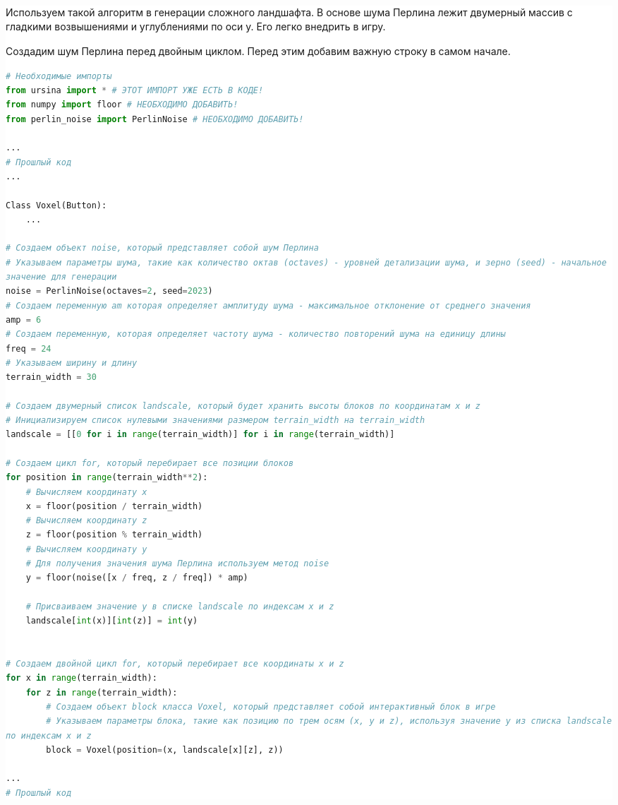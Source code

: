 Используем такой алгоритм в генерации сложного ландшафта.
В основе шума Перлина лежит двумерный массив с гладкими возвышениями и углублениями по оси y. Его легко внедрить в игру.

Создадим шум Перлина перед двойным циклом. Перед этим добавим важную строку в самом начале.

```python
# Необходимые импорты
from ursina import * # ЭТОТ ИМПОРТ УЖЕ ЕСТЬ В КОДЕ!
from numpy import floor # НЕОБХОДИМО ДОБАВИТЬ!
from perlin_noise import PerlinNoise # НЕОБХОДИМО ДОБАВИТЬ!

...
# Прошлый код
...

Class Voxel(Button):
	...

# Создаем объект noise, который представляет собой шум Перлина
# Указываем параметры шума, такие как количество октав (octaves) - уровней детализации шума, и зерно (seed) - начальное значение для генерации
noise = PerlinNoise(octaves=2, seed=2023)
# Создаем переменную am которая определяет амплитуду шума - максимальное отклонение от среднего значения
amp = 6
# Создаем переменную, которая определяет частоту шума - количество повторений шума на единицу длины
freq = 24
# Указываем ширину и длину 
terrain_width = 30

# Создаем двумерный список landscale, который будет хранить высоты блоков по координатам x и z
# Инициализируем список нулевыми значениями размером terrain_width на terrain_width
landscale = [[0 for i in range(terrain_width)] for i in range(terrain_width)]

# Создаем цикл for, который перебирает все позиции блоков
for position in range(terrain_width**2):
    # Вычисляем координату x 
    x = floor(position / terrain_width)
    # Вычисляем координату z 
    z = floor(position % terrain_width)
    # Вычисляем координату y
    # Для получения значения шума Перлина используем метод noise
    y = floor(noise([x / freq, z / freq]) * amp)

    # Присваиваем значение y в списке landscale по индексам x и z
    landscale[int(x)][int(z)] = int(y)


# Создаем двойной цикл for, который перебирает все координаты x и z
for x in range(terrain_width):
    for z in range(terrain_width):
        # Создаем объект block класса Voxel, который представляет собой интерактивный блок в игре
        # Указываем параметры блока, такие как позицию по трем осям (x, y и z), используя значение y из списка landscale по индексам x и z
        block = Voxel(position=(x, landscale[x][z], z))

...
# Прошлый код
```
